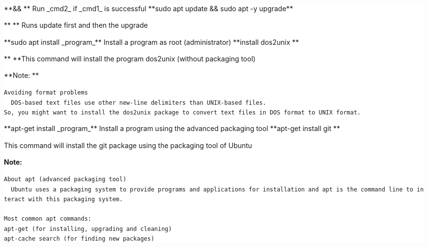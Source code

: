 
   </td>
  </tr>
  <tr>
   <td>**&& **

   </td>
   <td>Run _cmd2_ if _cmd1_ is successful

   </td>
   <td>**sudo apt update && sudo apt -y upgrade**

** ** Runs update first and then the upgrade

   </td>
  </tr>
  <tr>
   <td>**sudo apt install _program_**

   </td>
   <td>Install a program as root (administrator)

   </td>
   <td>**install dos2unix **

**  **This command will install the program dos2unix (without packaging tool)

**Note: **


```
Avoiding format problems 
  DOS-based text files use other new-line delimiters than UNIX-based files. 
So, you might want to install the dos2unix package to convert text files in DOS format to UNIX format. 
```


   </td>
  </tr>
  <tr>
   <td>**apt-get install _program_**

   </td>
   <td>Install a program using the advanced packaging tool

   </td>
   <td>**apt-get install git **

  This command will install the git package using the packaging tool of Ubuntu

**Note:**


```
About apt (advanced packaging tool)
  Ubuntu uses a packaging system to provide programs and applications for installation and apt is the command line to interact with this packaging system.

Most common apt commands:
apt-get (for installing, upgrading and cleaning) 
apt-cache search (for finding new packages)
```
